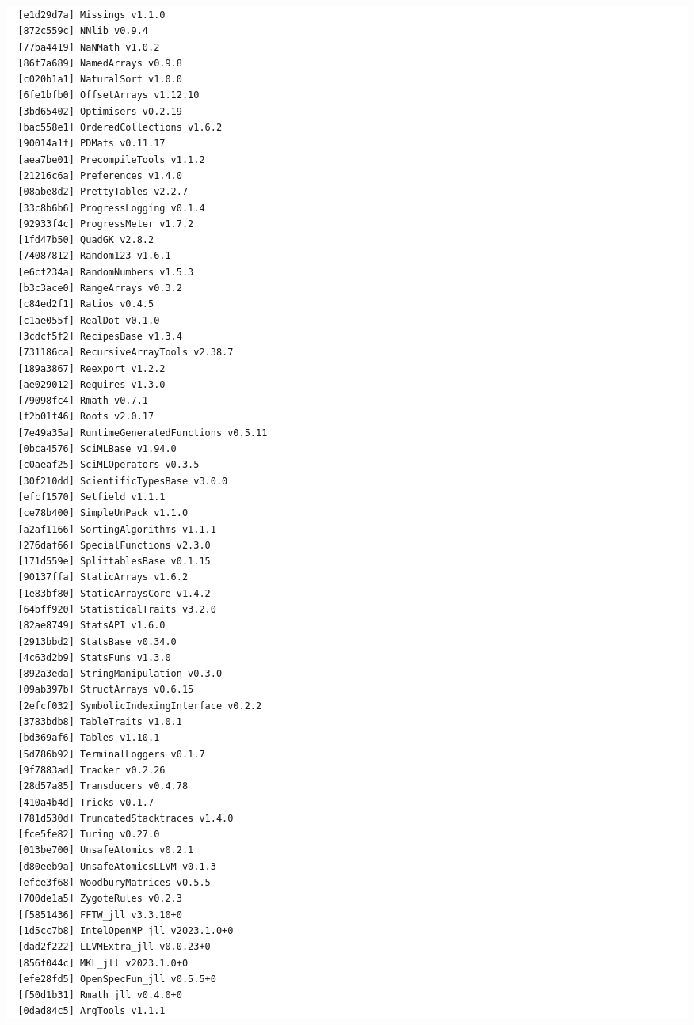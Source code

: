 ```
  [e1d29d7a] Missings v1.1.0
  [872c559c] NNlib v0.9.4
  [77ba4419] NaNMath v1.0.2
  [86f7a689] NamedArrays v0.9.8
  [c020b1a1] NaturalSort v1.0.0
  [6fe1bfb0] OffsetArrays v1.12.10
  [3bd65402] Optimisers v0.2.19
  [bac558e1] OrderedCollections v1.6.2
  [90014a1f] PDMats v0.11.17
  [aea7be01] PrecompileTools v1.1.2
  [21216c6a] Preferences v1.4.0
  [08abe8d2] PrettyTables v2.2.7
  [33c8b6b6] ProgressLogging v0.1.4
  [92933f4c] ProgressMeter v1.7.2
  [1fd47b50] QuadGK v2.8.2
  [74087812] Random123 v1.6.1
  [e6cf234a] RandomNumbers v1.5.3
  [b3c3ace0] RangeArrays v0.3.2
  [c84ed2f1] Ratios v0.4.5
  [c1ae055f] RealDot v0.1.0
  [3cdcf5f2] RecipesBase v1.3.4
  [731186ca] RecursiveArrayTools v2.38.7
  [189a3867] Reexport v1.2.2
  [ae029012] Requires v1.3.0
  [79098fc4] Rmath v0.7.1
  [f2b01f46] Roots v2.0.17
  [7e49a35a] RuntimeGeneratedFunctions v0.5.11
  [0bca4576] SciMLBase v1.94.0
  [c0aeaf25] SciMLOperators v0.3.5
  [30f210dd] ScientificTypesBase v3.0.0
  [efcf1570] Setfield v1.1.1
  [ce78b400] SimpleUnPack v1.1.0
  [a2af1166] SortingAlgorithms v1.1.1
  [276daf66] SpecialFunctions v2.3.0
  [171d559e] SplittablesBase v0.1.15
  [90137ffa] StaticArrays v1.6.2
  [1e83bf80] StaticArraysCore v1.4.2
  [64bff920] StatisticalTraits v3.2.0
  [82ae8749] StatsAPI v1.6.0
  [2913bbd2] StatsBase v0.34.0
  [4c63d2b9] StatsFuns v1.3.0
  [892a3eda] StringManipulation v0.3.0
  [09ab397b] StructArrays v0.6.15
  [2efcf032] SymbolicIndexingInterface v0.2.2
  [3783bdb8] TableTraits v1.0.1
  [bd369af6] Tables v1.10.1
  [5d786b92] TerminalLoggers v0.1.7
  [9f7883ad] Tracker v0.2.26
  [28d57a85] Transducers v0.4.78
  [410a4b4d] Tricks v0.1.7
  [781d530d] TruncatedStacktraces v1.4.0
  [fce5fe82] Turing v0.27.0
  [013be700] UnsafeAtomics v0.2.1
  [d80eeb9a] UnsafeAtomicsLLVM v0.1.3
  [efce3f68] WoodburyMatrices v0.5.5
  [700de1a5] ZygoteRules v0.2.3
  [f5851436] FFTW_jll v3.3.10+0
  [1d5cc7b8] IntelOpenMP_jll v2023.1.0+0
  [dad2f222] LLVMExtra_jll v0.0.23+0
  [856f044c] MKL_jll v2023.1.0+0
  [efe28fd5] OpenSpecFun_jll v0.5.5+0
  [f50d1b31] Rmath_jll v0.4.0+0
  [0dad84c5] ArgTools v1.1.1
```
